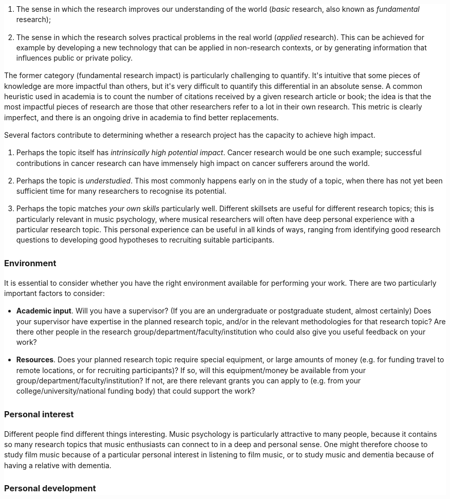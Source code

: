 1.  The sense in which the research improves our understanding of the world (*basic* research, also known as *fundamental* research);

2.  The sense in which the research solves practical problems in the real world (*applied* research). This can be achieved for example by developing a new technology that can be applied in non-research contexts, or by generating information that influences public or private policy.

The former category (fundamental research impact) is particularly challenging to quantify. It's intuitive that some pieces of knowledge are more impactful than others, but it's very difficult to quantify this differential in an absolute sense. A common heuristic used in academia is to count the number of citations received by a given research article or book; the idea is that the most impactful pieces of research are those that other researchers refer to a lot in their own research. This metric is clearly imperfect, and there is an ongoing drive in academia to find better replacements.

Several factors contribute to determining whether a research project has the capacity to achieve high impact.

1.  Perhaps the topic itself has *intrinsically high potential impact*. Cancer research would be one such example; successful contributions in cancer research can have immensely high impact on cancer sufferers around the world.

2.  Perhaps the topic is *understudied*. This most commonly happens early on in the study of a topic, when there has not yet been sufficient time for many researchers to recognise its potential.

3.  Perhaps the topic matches *your own skills* particularly well. Different skillsets are useful for different research topics; this is particularly relevant in music psychology, where musical researchers will often have deep personal experience with a particular research topic. This personal experience can be useful in all kinds of ways, ranging from identifying good research questions to developing good hypotheses to recruiting suitable participants.

### Environment

It is essential to consider whether you have the right environment available for performing your work. There are two particularly important factors to consider:

-   **Academic input**. Will you have a supervisor? (If you are an undergraduate or postgraduate student, almost certainly) Does your supervisor have expertise in the planned research topic, and/or in the relevant methodologies for that research topic? Are there other people in the research group/department/faculty/institution who could also give you useful feedback on your work?

-   **Resources**. Does your planned research topic require special equipment, or large amounts of money (e.g. for funding travel to remote locations, or for recruiting participants)? If so, will this equipment/money be available from your group/department/faculty/institution? If not, are there relevant grants you can apply to (e.g. from your college/university/national funding body) that could support the work?

### Personal interest

Different people find different things interesting. Music psychology is particularly attractive to many people, because it contains so many research topics that music enthusiasts can connect to in a deep and personal sense. One might therefore choose to study film music because of a particular personal interest in listening to film music, or to study music and dementia because of having a relative with dementia.

### Personal development

